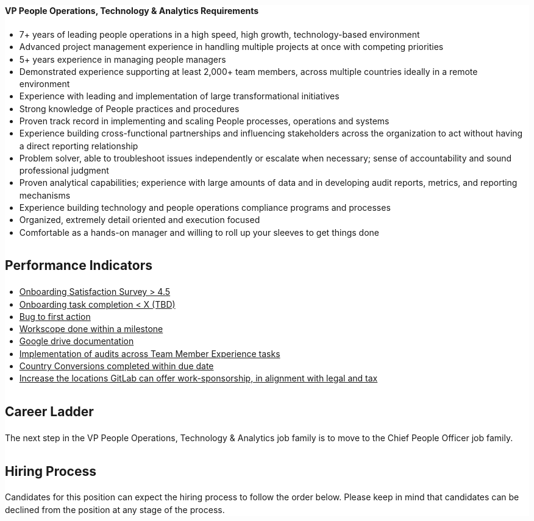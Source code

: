 #### VP People Operations, Technology & Analytics Requirements

- 7+ years of leading people operations in a high speed, high growth, technology-based environment
- Advanced project management experience in handling multiple projects at once with competing priorities
- 5+ years experience in managing people managers
- Demonstrated experience supporting at least 2,000+ team members, across multiple countries ideally in a remote environment
- Experience with leading and implementation of large transformational initiatives
- Strong knowledge of People practices and procedures
- Proven track record in implementing and scaling People processes, operations and systems
- Experience building cross-functional partnerships and influencing stakeholders across the organization to act without having a direct reporting relationship
- Problem solver, able to troubleshoot issues independently or escalate when necessary; sense of accountability and sound professional judgment
- Proven analytical capabilities; experience with large amounts of data and in developing audit reports, metrics, and reporting mechanisms
- Experience building technology and people operations compliance programs and processes
- Organized, extremely detail oriented and execution focused
- Comfortable as a hands-on manager and willing to roll up your sleeves to get things done

## Performance Indicators
- [Onboarding Satisfaction Survey > 4.5](https://about.gitlab.com/handbook/people-group/people-group-metrics/#onboarding-satisfaction-osat)
- [Onboarding task completion < X (TBD)](https://about.gitlab.com/handbook/people-group/people-group-metrics/#onboarding-task-completion--x-tbd)
- [Bug to first action](/handbook/people-group/people-success-performance-indicators/#people-group-engineering-bug-to-first-action)
- [Workscope done within a milestone](/handbook/people-group/people-success-performance-indicators/#people-group-engineering-workscope-done-within-a-milestone)
- [Google drive documentation](https://about.gitlab.com/handbook/people-group/people-success-performance-indicators/#google-drive-documentation)
- [Implementation of audits across Team Member Experience tasks](https://about.gitlab.com/handbook/people-group/people-success-performance-indicators/#implementation-of-audits-across-team-member-experience-tasks)
- [Country Conversions completed within due date](https://about.gitlab.com/handbook/people-group/people-success-performance-indicators/#country-conversions-completed-within-due-date)
- [Increase the locations GitLab can offer work-sponsorship, in alignment with legal and tax](https://about.gitlab.com/handbook/people-group/people-success-performance-indicators/#increase-the-locations-gitlab-can-offer-work-sponsorship-in-alignment-with-legal-and-tax)

## Career Ladder

The next step in the VP People Operations, Technology & Analytics job family is to move to the Chief People Officer job family.

## Hiring Process

Candidates for this position can expect the hiring process to follow the order below. Please keep in mind that candidates can be declined from the position at any stage of the process.

